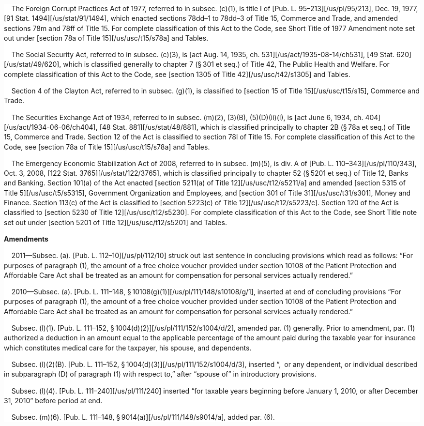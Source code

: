     The Foreign Corrupt Practices Act of 1977, referred to in subsec. (c)(1), is title I of [Pub. L. 95–213][/us/pl/95/213], Dec. 19, 1977, [91 Stat. 1494][/us/stat/91/1494], which enacted sections 78dd–1 to 78dd–3 of Title 15, Commerce and Trade, and amended sections 78m and 78ff of Title 15. For complete classification of this Act to the Code, see Short Title of 1977 Amendment note set out under [section 78a of Title 15][/us/usc/t15/s78a] and Tables.

    The Social Security Act, referred to in subsec. (c)(3), is [act Aug. 14, 1935, ch. 531][/us/act/1935-08-14/ch531], [49 Stat. 620][/us/stat/49/620], which is classified generally to chapter 7 (§ 301 et seq.) of Title 42, The Public Health and Welfare. For complete classification of this Act to the Code, see [section 1305 of Title 42][/us/usc/t42/s1305] and Tables.

    Section 4 of the Clayton Act, referred to in subsec. (g)(1), is classified to [section 15 of Title 15][/us/usc/t15/s15], Commerce and Trade.

    The Securities Exchange Act of 1934, referred to in subsec. (m)(2), (3)(B), (5)(D)(ii)(I), is [act June 6, 1934, ch. 404][/us/act/1934-06-06/ch404], [48 Stat. 881][/us/stat/48/881], which is classified principally to chapter 2B (§ 78a et seq.) of Title 15, Commerce and Trade. Section 12 of the Act is classified to section 78l of Title 15. For complete classification of this Act to the Code, see [section 78a of Title 15][/us/usc/t15/s78a] and Tables.

    The Emergency Economic Stabilization Act of 2008, referred to in subsec. (m)(5), is div. A of [Pub. L. 110–343][/us/pl/110/343], Oct. 3, 2008, [122 Stat. 3765][/us/stat/122/3765], which is classified principally to chapter 52 (§ 5201 et seq.) of Title 12, Banks and Banking. Section 101(a) of the Act enacted [section 5211(a) of Title 12][/us/usc/t12/s5211/a] and amended [section 5315 of Title 5][/us/usc/t5/s5315], Government Organization and Employees, and [section 301 of Title 31][/us/usc/t31/s301], Money and Finance. Section 113(c) of the Act is classified to [section 5223(c) of Title 12][/us/usc/t12/s5223/c]. Section 120 of the Act is classified to [section 5230 of Title 12][/us/usc/t12/s5230]. For complete classification of this Act to the Code, see Short Title note set out under [section 5201 of Title 12][/us/usc/t12/s5201] and Tables.

 __Amendments__ 

    2011—Subsec. (a). [Pub. L. 112–10][/us/pl/112/10] struck out last sentence in concluding provisions which read as follows: “For purposes of paragraph (1), the amount of a free choice voucher provided under section 10108 of the Patient Protection and Affordable Care Act shall be treated as an amount for compensation for personal services actually rendered.”

    2010—Subsec. (a). [Pub. L. 111–148, § 10108(g)(1)][/us/pl/111/148/s10108/g/1], inserted at end of concluding provisions “For purposes of paragraph (1), the amount of a free choice voucher provided under section 10108 of the Patient Protection and Affordable Care Act shall be treated as an amount for compensation for personal services actually rendered.”

    Subsec. (l)(1). [Pub. L. 111–152, § 1004(d)(2)][/us/pl/111/152/s1004/d/2], amended par. (1) generally. Prior to amendment, par. (1) authorized a deduction in an amount equal to the applicable percentage of the amount paid during the taxable year for insurance which constitutes medical care for the taxpayer, his spouse, and dependents.

    Subsec. (l)(2)(B). [Pub. L. 111–152, § 1004(d)(3)][/us/pl/111/152/s1004/d/3], inserted “, or any dependent, or individual described in subparagraph (D) of paragraph (1) with respect to,” after “spouse of” in introductory provisions.

    Subsec. (l)(4). [Pub. L. 111–240][/us/pl/111/240] inserted “for taxable years beginning before January 1, 2010, or after December 31, 2010” before period at end.

    Subsec. (m)(6). [Pub. L. 111–148, § 9014(a)][/us/pl/111/148/s9014/a], added par. (6).
